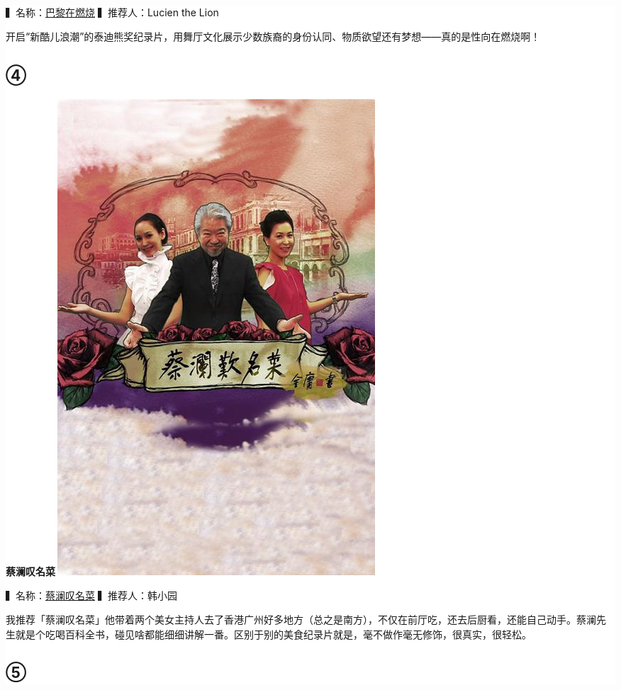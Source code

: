 ▍名称：[巴黎在燃烧](https://movie.douban.com/subject/1299344/) ▍推荐人：Lucien the Lion

开启“新酷儿浪潮”的泰迪熊奖纪录片，用舞厅文化展示少数族裔的身份认同、物质欲望还有梦想——真的是性向在燃烧啊！

## ④

**蔡澜叹名菜 ![4](/images/76066.jpg)** 

▍名称：[蔡澜叹名菜](https://movie.douban.com/subject/25735746/) ▍推荐人：韩小园

我推荐「蔡澜叹名菜」他带着两个美女主持人去了香港广州好多地方（总之是南方），不仅在前厅吃，还去后厨看，还能自己动手。蔡澜先生就是个吃喝百科全书，碰见啥都能细细讲解一番。区别于别的美食纪录片就是，毫不做作毫无修饰，很真实，很轻松。

## ⑤
